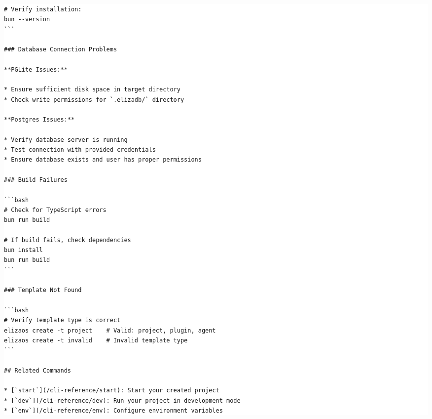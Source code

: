     # Verify installation:
    bun --version
    ```

    ### Database Connection Problems

    **PGLite Issues:**

    * Ensure sufficient disk space in target directory
    * Check write permissions for `.elizadb/` directory

    **Postgres Issues:**

    * Verify database server is running
    * Test connection with provided credentials
    * Ensure database exists and user has proper permissions

    ### Build Failures

    ```bash
    # Check for TypeScript errors
    bun run build

    # If build fails, check dependencies
    bun install
    bun run build
    ```

    ### Template Not Found

    ```bash
    # Verify template type is correct
    elizaos create -t project    # Valid: project, plugin, agent
    elizaos create -t invalid    # Invalid template type
    ```

    ## Related Commands

    * [`start`](/cli-reference/start): Start your created project
    * [`dev`](/cli-reference/dev): Run your project in development mode
    * [`env`](/cli-reference/env): Configure environment variables
  </Tab>
</Tabs>
